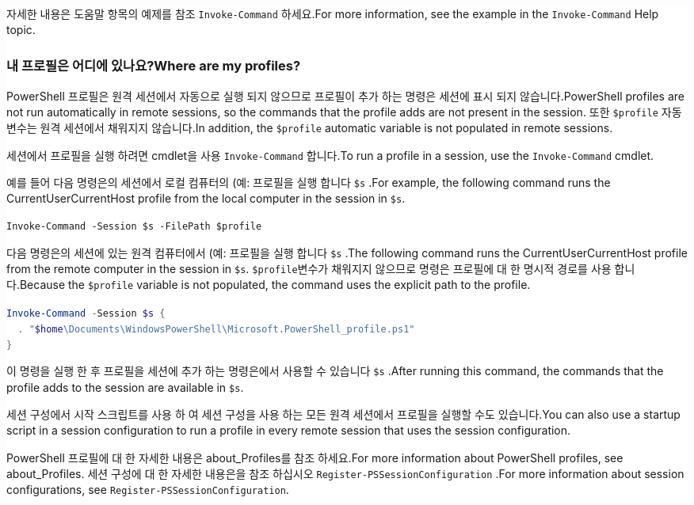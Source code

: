 <span data-ttu-id="5c430-181">자세한 내용은 도움말 항목의 예제를 참조 `Invoke-Command` 하세요.</span><span class="sxs-lookup"><span data-stu-id="5c430-181">For more information, see the example in the `Invoke-Command` Help topic.</span></span>

### <a name="where-are-my-profiles"></a><span data-ttu-id="5c430-182">내 프로필은 어디에 있나요?</span><span class="sxs-lookup"><span data-stu-id="5c430-182">Where are my profiles?</span></span>

<span data-ttu-id="5c430-183">PowerShell 프로필은 원격 세션에서 자동으로 실행 되지 않으므로 프로필이 추가 하는 명령은 세션에 표시 되지 않습니다.</span><span class="sxs-lookup"><span data-stu-id="5c430-183">PowerShell profiles are not run automatically in remote sessions, so the commands that the profile adds are not present in the session.</span></span> <span data-ttu-id="5c430-184">또한 `$profile` 자동 변수는 원격 세션에서 채워지지 않습니다.</span><span class="sxs-lookup"><span data-stu-id="5c430-184">In addition, the `$profile` automatic variable is not populated in remote sessions.</span></span>

<span data-ttu-id="5c430-185">세션에서 프로필을 실행 하려면 cmdlet을 사용 `Invoke-Command` 합니다.</span><span class="sxs-lookup"><span data-stu-id="5c430-185">To run a profile in a session, use the `Invoke-Command` cmdlet.</span></span>

<span data-ttu-id="5c430-186">예를 들어 다음 명령은의 세션에서 로컬 컴퓨터의 (예: 프로필을 실행 합니다 `$s` .</span><span class="sxs-lookup"><span data-stu-id="5c430-186">For example, the following command runs the CurrentUserCurrentHost profile from the local computer in the session in `$s`.</span></span>

```
Invoke-Command -Session $s -FilePath $profile
```

<span data-ttu-id="5c430-187">다음 명령은의 세션에 있는 원격 컴퓨터에서 (예: 프로필을 실행 합니다 `$s` .</span><span class="sxs-lookup"><span data-stu-id="5c430-187">The following command runs the CurrentUserCurrentHost profile from the remote computer in the session in `$s`.</span></span> <span data-ttu-id="5c430-188">`$profile`변수가 채워지지 않으므로 명령은 프로필에 대 한 명시적 경로를 사용 합니다.</span><span class="sxs-lookup"><span data-stu-id="5c430-188">Because the `$profile` variable is not populated, the command uses the explicit path to the profile.</span></span>

```powershell
Invoke-Command -Session $s {
  . "$home\Documents\WindowsPowerShell\Microsoft.PowerShell_profile.ps1"
}
```

<span data-ttu-id="5c430-189">이 명령을 실행 한 후 프로필을 세션에 추가 하는 명령은에서 사용할 수 있습니다 `$s` .</span><span class="sxs-lookup"><span data-stu-id="5c430-189">After running this command, the commands that the profile adds to the session are available in `$s`.</span></span>

<span data-ttu-id="5c430-190">세션 구성에서 시작 스크립트를 사용 하 여 세션 구성을 사용 하는 모든 원격 세션에서 프로필을 실행할 수도 있습니다.</span><span class="sxs-lookup"><span data-stu-id="5c430-190">You can also use a startup script in a session configuration to run a profile in every remote session that uses the session configuration.</span></span>

<span data-ttu-id="5c430-191">PowerShell 프로필에 대 한 자세한 내용은 about_Profiles를 참조 하세요.</span><span class="sxs-lookup"><span data-stu-id="5c430-191">For more information about PowerShell profiles, see about_Profiles.</span></span>
<span data-ttu-id="5c430-192">세션 구성에 대 한 자세한 내용은을 참조 하십시오 `Register-PSSessionConfiguration` .</span><span class="sxs-lookup"><span data-stu-id="5c430-192">For more information about session configurations, see `Register-PSSessionConfiguration`.</span></span>
